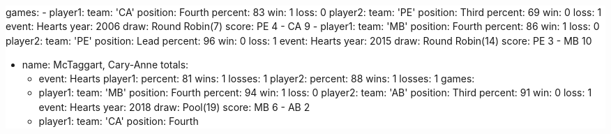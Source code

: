    games:
    - player1:
        team: 'CA'
        position: Fourth
        percent: 83
        win: 1
        loss: 0
      player2:
        team: 'PE'
        position: Third
        percent: 69
        win: 0
        loss: 1
      event: Hearts
      year: 2006
      draw: Round Robin(7)
      score: PE 4 - CA 9
    - player1:
        team: 'MB'
        position: Fourth
        percent: 86
        win: 1
        loss: 0
      player2:
        team: 'PE'
        position: Lead
        percent: 96
        win: 0
        loss: 1
      event: Hearts
      year: 2015
      draw: Round Robin(14)
      score: PE 3 - MB 10
 - name: McTaggart, Cary-Anne
   totals:
    - event: Hearts
      player1:
        percent: 81
        wins: 1
        losses: 1
      player2:
        percent: 88
        wins: 1
        losses: 1
   games:
    - player1:
        team: 'MB'
        position: Fourth
        percent: 94
        win: 1
        loss: 0
      player2:
        team: 'AB'
        position: Third
        percent: 91
        win: 0
        loss: 1
      event: Hearts
      year: 2018
      draw: Pool(19)
      score: MB 6 - AB 2
    - player1:
        team: 'CA'
        position: Fourth